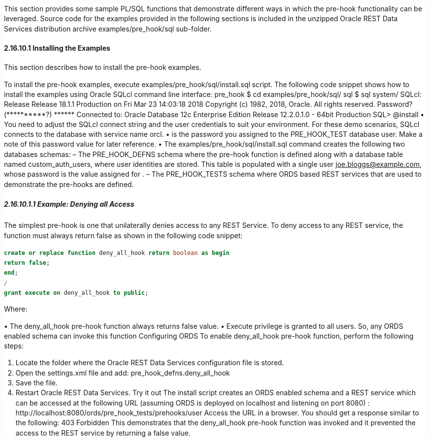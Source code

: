 This section provides some sample PL/SQL functions that demonstrate different ways in which the pre-hook functionality can be leveraged.
Source code for the examples provided in the following sections is included in the unzipped Oracle REST Data Services distribution archive examples/pre_hook/sql sub-folder.

#### 2.16.10.1 Installing the Examples

This section describes how to install the pre-hook examples.

To install the pre-hook examples, execute examples/pre_hook/sql/install.sql script. The following code snippet shows how to install the examples using Oracle SQLcl command line interface:
pre_hook $ cd examples/pre_hook/sql/ sql $ sql system/<password>
SQLcl: Release Release 18.1.1 Production on Fri Mar 23 14:03:18 2018 Copyright (c) 1982, 2018, Oracle. All rights reserved.
Password? (**********?) ******
Connected to:
Oracle Database 12c Enterprise Edition Release 12.2.0.1.0 - 64bit Production
SQL> @install <chosen-password>
• You need to adjust the SQLcl connect string and the user credentials to suit your environment. For these demo scenarios, SQLcl connects to the database with service name orcl.
• <chosen-password> is the password you assigned to the PRE_HOOK_TEST database user. Make a note of this password value for later reference.
• The examples/pre_hook/sql/install.sql command creates the following two databases schemas:
– The PRE_HOOK_DEFNS schema where the pre-hook function is defined along with a database table named custom_auth_users, where user identities are stored. This table is populated with a single user joe.bloggs@example.com, whose password is the value assigned for <chosen-password>.
– The PRE_HOOK_TESTS schema where ORDS based REST services that are used to demonstrate the pre-hooks are defined.

##### 2.16.10.1.1 Example: Denying all Access

The simplest pre-hook is one that unilaterally denies access to any REST Service.
To deny access to any REST service, the function must always return false as shown in the following code snippet:

```sql
create or replace function deny_all_hook return boolean as begin
return false;
end;
/
grant execute on deny_all_hook to public;
```

Where:

• The deny_all_hook pre-hook function always returns false value.
• Execute privilege is granted to all users. So, any ORDS enabled schema can invoke this
function
Configuring ORDS
To enable deny_all_hook pre-hook function, perform the following steps:
1. Locate the folder where the Oracle REST Data Services configuration file is stored.
2. Open the settings.xml file and add:
<entry key="procedure.rest.preHook">pre_hook_defns.deny_all_hook</entry>
3. Save the file.
4. Restart Oracle REST Data Services.
Try it out
The install script creates an ORDS enabled schema and a REST service which can be accessed at the following URL (assuming ORDS is deployed on localhost and listening on port 8080) :
http://localhost:8080/ords/pre_hook_tests/prehooks/user
Access the URL in a browser. You should get a response similar to the following:
403 Forbidden
This demonstrates that the deny_all_hook pre-hook function was invoked and it prevented the
access to the REST service by returning a false value.
